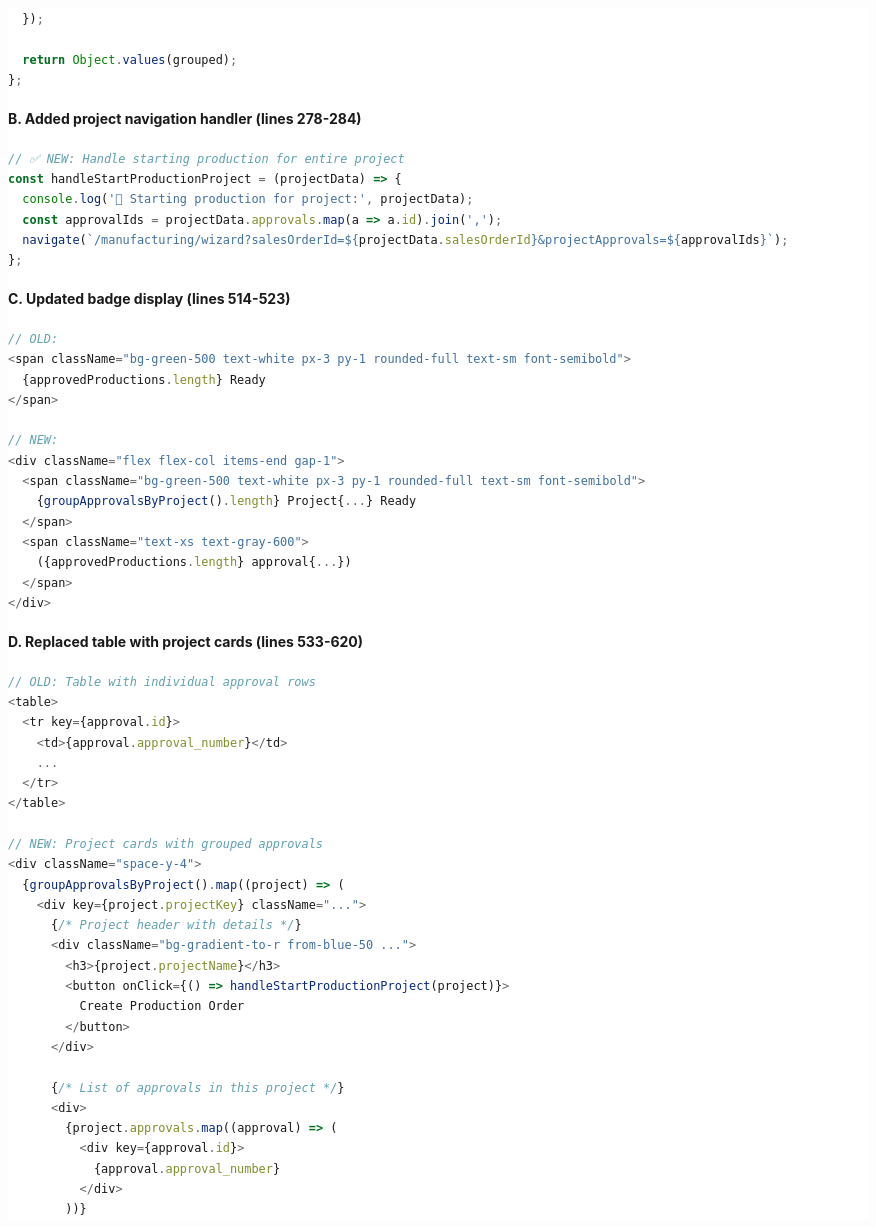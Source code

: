 ```javascript
  });
  
  return Object.values(grouped);
};
```

#### B. Added project navigation handler (lines 278-284)
```javascript
// ✅ NEW: Handle starting production for entire project
const handleStartProductionProject = (projectData) => {
  console.log('🚀 Starting production for project:', projectData);
  const approvalIds = projectData.approvals.map(a => a.id).join(',');
  navigate(`/manufacturing/wizard?salesOrderId=${projectData.salesOrderId}&projectApprovals=${approvalIds}`);
};
```

#### C. Updated badge display (lines 514-523)
```javascript
// OLD:
<span className="bg-green-500 text-white px-3 py-1 rounded-full text-sm font-semibold">
  {approvedProductions.length} Ready
</span>

// NEW:
<div className="flex flex-col items-end gap-1">
  <span className="bg-green-500 text-white px-3 py-1 rounded-full text-sm font-semibold">
    {groupApprovalsByProject().length} Project{...} Ready
  </span>
  <span className="text-xs text-gray-600">
    ({approvedProductions.length} approval{...})
  </span>
</div>
```

#### D. Replaced table with project cards (lines 533-620)
```javascript
// OLD: Table with individual approval rows
<table>
  <tr key={approval.id}>
    <td>{approval.approval_number}</td>
    ...
  </tr>
</table>

// NEW: Project cards with grouped approvals
<div className="space-y-4">
  {groupApprovalsByProject().map((project) => (
    <div key={project.projectKey} className="...">
      {/* Project header with details */}
      <div className="bg-gradient-to-r from-blue-50 ...">
        <h3>{project.projectName}</h3>
        <button onClick={() => handleStartProductionProject(project)}>
          Create Production Order
        </button>
      </div>
      
      {/* List of approvals in this project */}
      <div>
        {project.approvals.map((approval) => (
          <div key={approval.id}>
            {approval.approval_number}
          </div>
        ))}
```